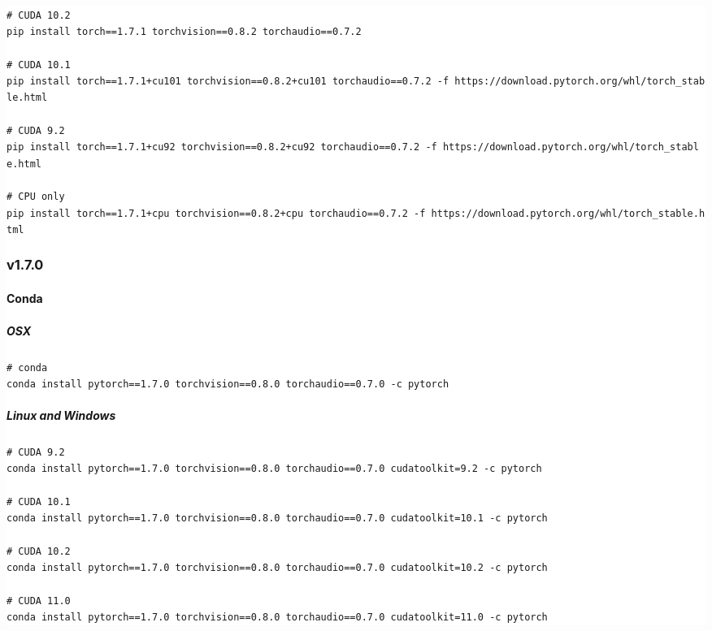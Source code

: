     # CUDA 10.2
    pip install torch==1.7.1 torchvision==0.8.2 torchaudio==0.7.2
    
    # CUDA 10.1
    pip install torch==1.7.1+cu101 torchvision==0.8.2+cu101 torchaudio==0.7.2 -f https://download.pytorch.org/whl/torch_stable.html
    
    # CUDA 9.2
    pip install torch==1.7.1+cu92 torchvision==0.8.2+cu92 torchaudio==0.7.2 -f https://download.pytorch.org/whl/torch_stable.html
    
    # CPU only
    pip install torch==1.7.1+cpu torchvision==0.8.2+cpu torchaudio==0.7.2 -f https://download.pytorch.org/whl/torch_stable.html
    

### v1.7.0[](https://pytorch.org/get-started/previous-versions/#v170)

#### Conda[](https://pytorch.org/get-started/previous-versions/#conda-27)

##### OSX[](https://pytorch.org/get-started/previous-versions/#osx-54)

    # conda
    conda install pytorch==1.7.0 torchvision==0.8.0 torchaudio==0.7.0 -c pytorch
    

##### Linux and Windows[](https://pytorch.org/get-started/previous-versions/#linux-and-windows-54)

    # CUDA 9.2
    conda install pytorch==1.7.0 torchvision==0.8.0 torchaudio==0.7.0 cudatoolkit=9.2 -c pytorch
    
    # CUDA 10.1
    conda install pytorch==1.7.0 torchvision==0.8.0 torchaudio==0.7.0 cudatoolkit=10.1 -c pytorch
    
    # CUDA 10.2
    conda install pytorch==1.7.0 torchvision==0.8.0 torchaudio==0.7.0 cudatoolkit=10.2 -c pytorch
    
    # CUDA 11.0
    conda install pytorch==1.7.0 torchvision==0.8.0 torchaudio==0.7.0 cudatoolkit=11.0 -c pytorch
    